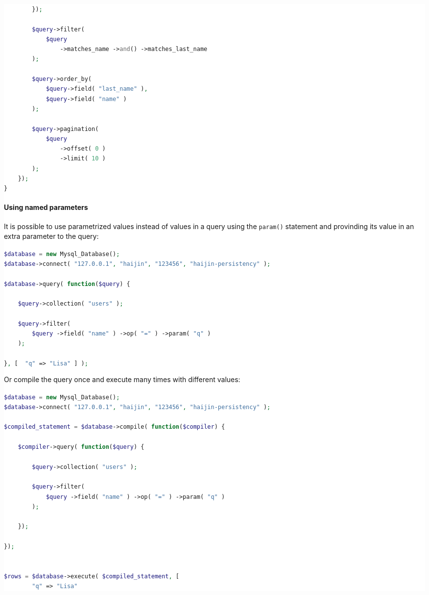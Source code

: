 ```php
        });

        $query->filter(
            $query
                ->matches_name ->and() ->matches_last_name
        );

        $query->order_by(
            $query->field( "last_name" ),
            $query->field( "name" )
        );

        $query->pagination(
            $query
                ->offset( 0 )
                ->limit( 10 )
        );
    });
}
```

<a name="c-2-1-3"></a>
#### Using named parameters

It is possible to use parametrized values instead of values in a query using the `param()` statement and provinding its value in an extra parameter to the query:

```php
$database = new Mysql_Database();
$database->connect( "127.0.0.1", "haijin", "123456", "haijin-persistency" );

$database->query( function($query) {

    $query->collection( "users" );

    $query->filter(
        $query ->field( "name" ) ->op( "=" ) ->param( "q" )
    );

}, [  "q" => "Lisa" ] );
```

Or compile the query once and execute many times with different values:

```php
$database = new Mysql_Database();
$database->connect( "127.0.0.1", "haijin", "123456", "haijin-persistency" );

$compiled_statement = $database->compile( function($compiler) {

    $compiler->query( function($query) {

        $query->collection( "users" );

        $query->filter(
            $query ->field( "name" ) ->op( "=" ) ->param( "q" )
        );

    });

});


$rows = $database->execute( $compiled_statement, [ 
        "q" => "Lisa"
```